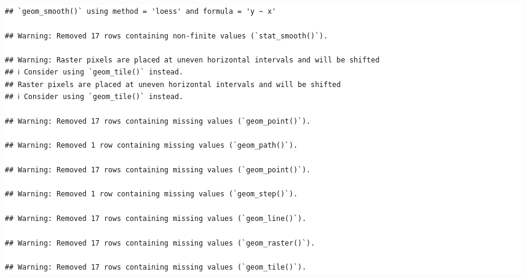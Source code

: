     ## `geom_smooth()` using method = 'loess' and formula = 'y ~ x'

    ## Warning: Removed 17 rows containing non-finite values (`stat_smooth()`).

    ## Warning: Raster pixels are placed at uneven horizontal intervals and will be shifted
    ## ℹ Consider using `geom_tile()` instead.
    ## Raster pixels are placed at uneven horizontal intervals and will be shifted
    ## ℹ Consider using `geom_tile()` instead.

    ## Warning: Removed 17 rows containing missing values (`geom_point()`).

    ## Warning: Removed 1 row containing missing values (`geom_path()`).

    ## Warning: Removed 17 rows containing missing values (`geom_point()`).

    ## Warning: Removed 1 row containing missing values (`geom_step()`).

    ## Warning: Removed 17 rows containing missing values (`geom_line()`).

    ## Warning: Removed 17 rows containing missing values (`geom_raster()`).

    ## Warning: Removed 17 rows containing missing values (`geom_tile()`).
